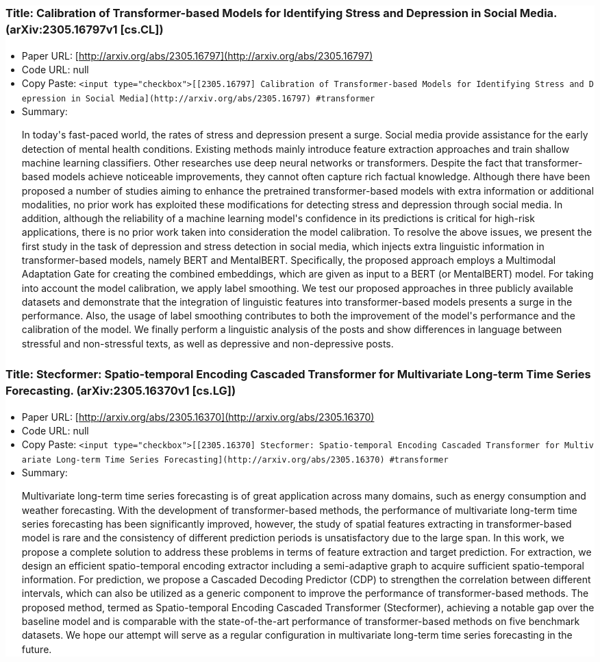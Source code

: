 ### Title: Calibration of Transformer-based Models for Identifying Stress and Depression in Social Media. (arXiv:2305.16797v1 [cs.CL])
* Paper URL: [http://arxiv.org/abs/2305.16797](http://arxiv.org/abs/2305.16797)
* Code URL: null
* Copy Paste: `<input type="checkbox">[[2305.16797] Calibration of Transformer-based Models for Identifying Stress and Depression in Social Media](http://arxiv.org/abs/2305.16797) #transformer`
* Summary: <p>In today's fast-paced world, the rates of stress and depression present a
surge. Social media provide assistance for the early detection of mental health
conditions. Existing methods mainly introduce feature extraction approaches and
train shallow machine learning classifiers. Other researches use deep neural
networks or transformers. Despite the fact that transformer-based models
achieve noticeable improvements, they cannot often capture rich factual
knowledge. Although there have been proposed a number of studies aiming to
enhance the pretrained transformer-based models with extra information or
additional modalities, no prior work has exploited these modifications for
detecting stress and depression through social media. In addition, although the
reliability of a machine learning model's confidence in its predictions is
critical for high-risk applications, there is no prior work taken into
consideration the model calibration. To resolve the above issues, we present
the first study in the task of depression and stress detection in social media,
which injects extra linguistic information in transformer-based models, namely
BERT and MentalBERT. Specifically, the proposed approach employs a Multimodal
Adaptation Gate for creating the combined embeddings, which are given as input
to a BERT (or MentalBERT) model. For taking into account the model calibration,
we apply label smoothing. We test our proposed approaches in three publicly
available datasets and demonstrate that the integration of linguistic features
into transformer-based models presents a surge in the performance. Also, the
usage of label smoothing contributes to both the improvement of the model's
performance and the calibration of the model. We finally perform a linguistic
analysis of the posts and show differences in language between stressful and
non-stressful texts, as well as depressive and non-depressive posts.
</p>

### Title: Stecformer: Spatio-temporal Encoding Cascaded Transformer for Multivariate Long-term Time Series Forecasting. (arXiv:2305.16370v1 [cs.LG])
* Paper URL: [http://arxiv.org/abs/2305.16370](http://arxiv.org/abs/2305.16370)
* Code URL: null
* Copy Paste: `<input type="checkbox">[[2305.16370] Stecformer: Spatio-temporal Encoding Cascaded Transformer for Multivariate Long-term Time Series Forecasting](http://arxiv.org/abs/2305.16370) #transformer`
* Summary: <p>Multivariate long-term time series forecasting is of great application across
many domains, such as energy consumption and weather forecasting. With the
development of transformer-based methods, the performance of multivariate
long-term time series forecasting has been significantly improved, however, the
study of spatial features extracting in transformer-based model is rare and the
consistency of different prediction periods is unsatisfactory due to the large
span. In this work, we propose a complete solution to address these problems in
terms of feature extraction and target prediction. For extraction, we design an
efficient spatio-temporal encoding extractor including a semi-adaptive graph to
acquire sufficient spatio-temporal information. For prediction, we propose a
Cascaded Decoding Predictor (CDP) to strengthen the correlation between
different intervals, which can also be utilized as a generic component to
improve the performance of transformer-based methods. The proposed method,
termed as Spatio-temporal Encoding Cascaded Transformer (Stecformer), achieving
a notable gap over the baseline model and is comparable with the
state-of-the-art performance of transformer-based methods on five benchmark
datasets. We hope our attempt will serve as a regular configuration in
multivariate long-term time series forecasting in the future.
</p>
